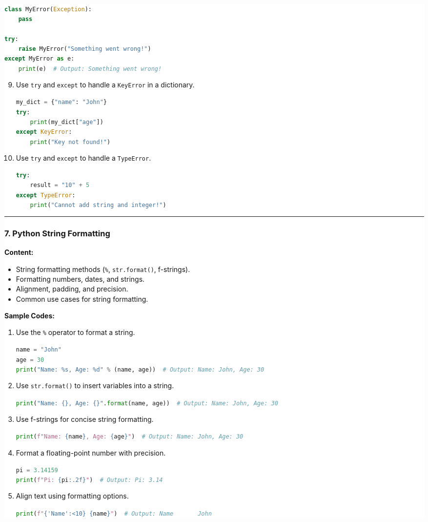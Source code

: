    ```python
   class MyError(Exception):
       pass

   try:
       raise MyError("Something went wrong!")
   except MyError as e:
       print(e)  # Output: Something went wrong!
   ```
9. Use `try` and `except` to handle a `KeyError` in a dictionary.
   ```python
   my_dict = {"name": "John"}
   try:
       print(my_dict["age"])
   except KeyError:
       print("Key not found!")
   ```
10. Use `try` and `except` to handle a `TypeError`.
    ```python
    try:
        result = "10" + 5
    except TypeError:
        print("Cannot add string and integer!")
    ```

---

### **7. Python String Formatting**
**Content:**
- String formatting methods (`%`, `str.format()`, f-strings).
- Formatting numbers, dates, and strings.
- Alignment, padding, and precision.
- Common use cases for string formatting.

**Sample Codes:**
1. Use the `%` operator to format a string.
   ```python
   name = "John"
   age = 30
   print("Name: %s, Age: %d" % (name, age))  # Output: Name: John, Age: 30
   ```
2. Use `str.format()` to insert variables into a string.
   ```python
   print("Name: {}, Age: {}".format(name, age))  # Output: Name: John, Age: 30
   ```
3. Use f-strings for concise string formatting.
   ```python
   print(f"Name: {name}, Age: {age}")  # Output: Name: John, Age: 30
   ```
4. Format a floating-point number with precision.
   ```python
   pi = 3.14159
   print(f"Pi: {pi:.2f}")  # Output: Pi: 3.14
   ```
5. Align text using formatting options.
   ```python
   print(f"{'Name':<10} {name}")  # Output: Name       John
   ```
